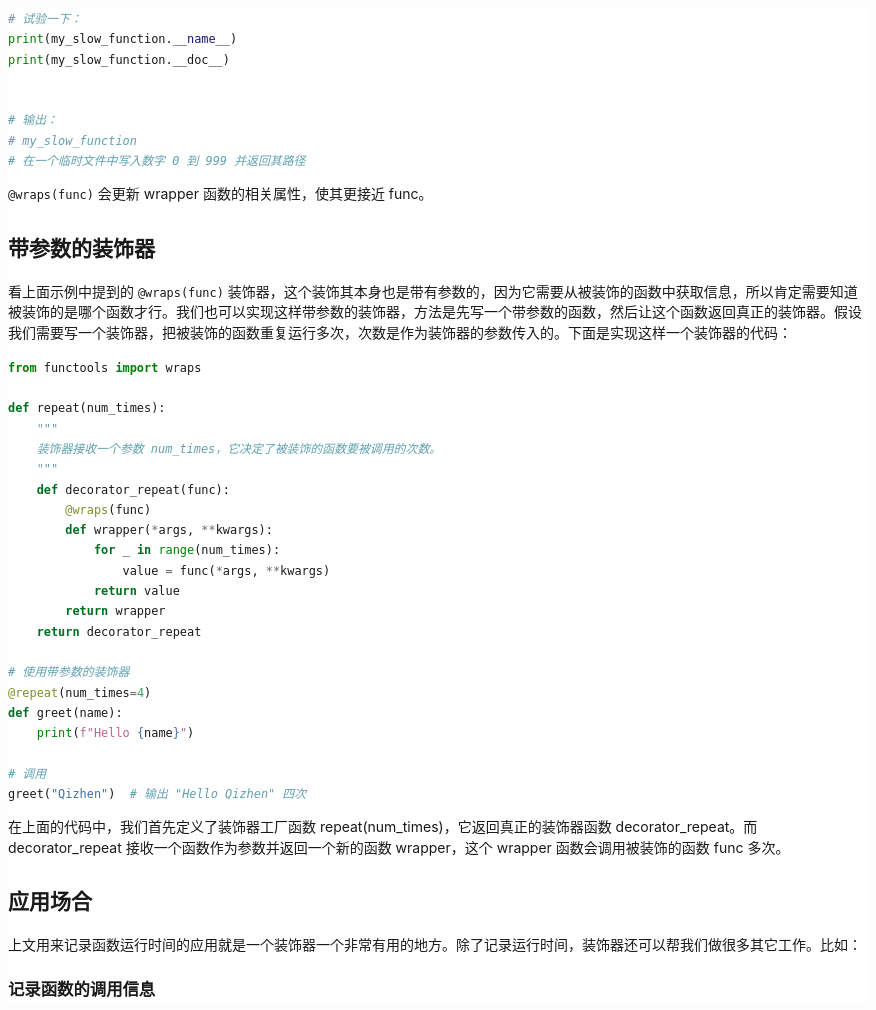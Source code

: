 ```python
# 试验一下：
print(my_slow_function.__name__)
print(my_slow_function.__doc__)


# 输出：
# my_slow_function
# 在一个临时文件中写入数字 0 到 999 并返回其路径
```

`@wraps(func)` 会更新 wrapper 函数的相关属性，使其更接近 func。

## 带参数的装饰器

看上面示例中提到的 `@wraps(func)` 装饰器，这个装饰其本身也是带有参数的，因为它需要从被装饰的函数中获取信息，所以肯定需要知道被装饰的是哪个函数才行。我们也可以实现这样带参数的装饰器，方法是先写一个带参数的函数，然后让这个函数返回真正的装饰器。假设我们需要写一个装饰器，把被装饰的函数重复运行多次，次数是作为装饰器的参数传入的。下面是实现这样一个装饰器的代码：

```python
from functools import wraps

def repeat(num_times):
    """
    装饰器接收一个参数 num_times，它决定了被装饰的函数要被调用的次数。
    """
    def decorator_repeat(func):
        @wraps(func)
        def wrapper(*args, **kwargs):
            for _ in range(num_times):
                value = func(*args, **kwargs)
            return value
        return wrapper
    return decorator_repeat

# 使用带参数的装饰器
@repeat(num_times=4)
def greet(name):
    print(f"Hello {name}")

# 调用
greet("Qizhen")  # 输出 "Hello Qizhen" 四次
```

在上面的代码中，我们首先定义了装饰器工厂函数 repeat(num_times)，它返回真正的装饰器函数 decorator_repeat。而 decorator_repeat 接收一个函数作为参数并返回一个新的函数 wrapper，这个 wrapper 函数会调用被装饰的函数 func 多次。


## 应用场合

上文用来记录函数运行时间的应用就是一个装饰器一个非常有用的地方。除了记录运行时间，装饰器还可以帮我们做很多其它工作。比如：

### 记录函数的调用信息
